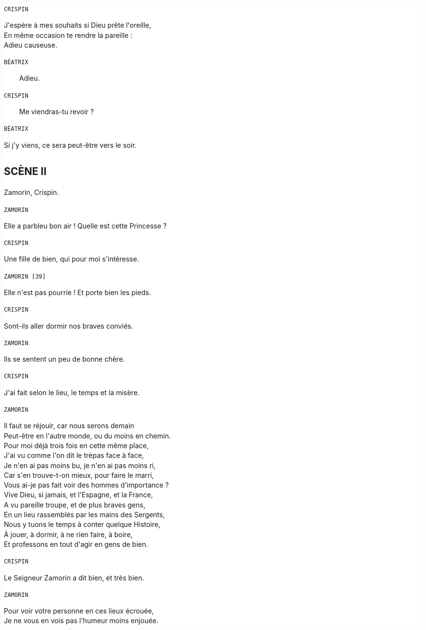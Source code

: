     CRISPIN
J'espère à mes souhaits si Dieu prête l'oreille,  
En même occasion te rendre la pareille :  
Adieu causeuse.  

    BÉATRIX
        Adieu.  

    CRISPIN
        Me viendras-tu revoir ?  

    BÉATRIX
Si j'y viens, ce sera peut-être vers le soir.  


## SCÈNE II
Zamorin, Crispin.


    ZAMORIN
Elle a parbleu bon air ! Quelle est cette Princesse ?  

    CRISPIN
Une fille de bien, qui pour moi s'intéresse.  

    ZAMORIN [39]
Elle n'est pas pourrie ! Et porte bien les pieds.  

    CRISPIN
Sont-ils aller dormir nos braves conviés.  

    ZAMORIN
Ils se sentent un peu de bonne chère.  

    CRISPIN
J'ai fait selon le lieu, le temps et la misère.  

    ZAMORIN
Il faut se réjouir, car nous serons demain  
Peut-être en l'autre monde, ou du moins en chemin.  
Pour moi déjà trois fois en cette même place,  
J'ai vu comme l'on dit le trépas face à face,  
Je n'en ai pas moins bu, je n'en ai pas moins ri,  
Car s'en trouve-t-on mieux, pour faire le marri,  
Vous ai-je pas fait voir des hommes d'importance ?  
Vive Dieu, si jamais, et l'Espagne, et la France,  
A vu pareille troupe, et de plus braves gens,  
En un lieu rassemblés par les mains des Sergents,  
Nous y tuons le temps à conter quelque Histoire,  
À jouer, à dormir, à ne rien faire, à boire,  
Et professons en tout d'agir en gens de bien.  

    CRISPIN
Le Seigneur Zamorin a dit bien, et très bien.  

    ZAMORIN
Pour voir votre personne en ces lieux écrouée,  
Je ne vous en vois pas l'humeur moins enjouée.  

